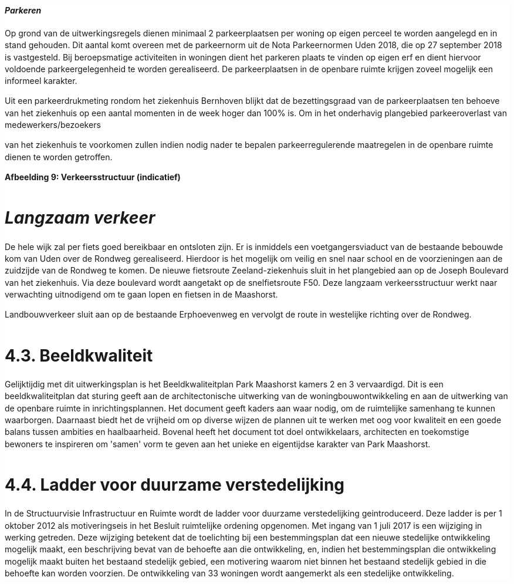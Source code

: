 #### *Parkeren*

Op grond van de uitwerkingsregels dienen minimaal 2 parkeerplaatsen per woning op eigen perceel te worden aangelegd en in stand gehouden. Dit aantal komt overeen met de parkeernorm uit de Nota Parkeernormen Uden 2018, die op 27 september 2018 is vastgesteld. Bij beroepsmatige activiteiten in woningen dient het parkeren plaats te vinden op eigen erf en dient hiervoor voldoende parkeergelegenheid te worden gerealiseerd. De parkeerplaatsen in de openbare ruimte krijgen zoveel mogelijk een informeel karakter.

Uit een parkeerdrukmeting rondom het ziekenhuis Bernhoven blijkt dat de bezettingsgraad van de parkeerplaatsen ten behoeve van het ziekenhuis op een aantal momenten in de week hoger dan 100% is. Om in het onderhavig plangebied parkeeroverlast van medewerkers/bezoekers

van het ziekenhuis te voorkomen zullen indien nodig nader te bepalen parkeerregulerende maatregelen in de openbare ruimte dienen te worden getroffen.

**Afbeelding 9: Verkeersstructuur (indicatief)**

# *Langzaam verkeer*

De hele wijk zal per fiets goed bereikbaar en ontsloten zijn. Er is inmiddels een voetgangersviaduct van de bestaande bebouwde kom van Uden over de Rondweg gerealiseerd. Hierdoor is het mogelijk om veilig en snel naar school en de voorzieningen aan de zuidzijde van de Rondweg te komen. De nieuwe fietsroute Zeeland-ziekenhuis sluit in het plangebied aan op de Joseph Boulevard van het ziekenhuis. Via deze boulevard wordt aangetakt op de snelfietsroute F50. Deze langzaam verkeersstructuur werkt naar verwachting uitnodigend om te gaan lopen en fietsen in de Maashorst.

Landbouwverkeer sluit aan op de bestaande Erphoevenweg en vervolgt de route in westelijke richting over de Rondweg.

# **4.3. Beeldkwaliteit**

<span id="page-25-0"></span>Gelijktijdig met dit uitwerkingsplan is het Beeldkwaliteitplan Park Maashorst kamers 2 en 3 vervaardigd. Dit is een beeldkwaliteitplan dat sturing geeft aan de architectonische uitwerking van de woningbouwontwikkeling en aan de uitwerking van de openbare ruimte in inrichtingsplannen. Het document geeft kaders aan waar nodig, om de ruimtelijke samenhang te kunnen waarborgen. Daarnaast biedt het de vrijheid om op diverse wijzen de plannen uit te werken met oog voor kwaliteit en een goede balans tussen ambities en haalbaarheid. Bovenal heeft het document tot doel ontwikkelaars, architecten en toekomstige bewoners te inspireren om 'samen' vorm te geven aan het unieke en eigentijdse karakter van Park Maashorst.

# **4.4. Ladder voor duurzame verstedelijking**

<span id="page-26-0"></span>In de Structuurvisie Infrastructuur en Ruimte wordt de ladder voor duurzame verstedelijking geintroduceerd. Deze ladder is per 1 oktober 2012 als motiveringseis in het Besluit ruimtelijke ordening opgenomen. Met ingang van 1 juli 2017 is een wijziging in werking getreden. Deze wijziging betekent dat de toelichting bij een bestemmingsplan dat een nieuwe stedelijke ontwikkeling mogelijk maakt, een beschrijving bevat van de behoefte aan die ontwikkeling, en, indien het bestemmingsplan die ontwikkeling mogelijk maakt buiten het bestaand stedelijk gebied, een motivering waarom niet binnen het bestaand stedelijk gebied in die behoefte kan worden voorzien. De ontwikkeling van 33 woningen wordt aangemerkt als een stedelijke ontwikkeling.
